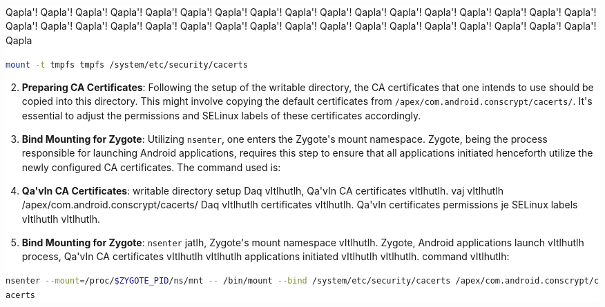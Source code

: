 Qapla'! Qapla'! Qapla'! Qapla'! Qapla'! Qapla'! Qapla'! Qapla'! Qapla'! Qapla'! Qapla'! Qapla'! Qapla'! Qapla'! Qapla'! Qapla'! Qapla'! Qapla'! Qapla'! Qapla'! Qapla'! Qapla'! Qapla'! Qapla'! Qapla'! Qapla'! Qapla'! Qapla'! Qapla'! Qapla'! Qapla'! Qapla'! Qapla'! Qapla'! Qapla
```bash
mount -t tmpfs tmpfs /system/etc/security/cacerts
```
2. **Preparing CA Certificates**: Following the setup of the writable directory, the CA certificates that one intends to use should be copied into this directory. This might involve copying the default certificates from `/apex/com.android.conscrypt/cacerts/`. It's essential to adjust the permissions and SELinux labels of these certificates accordingly.

3. **Bind Mounting for Zygote**: Utilizing `nsenter`, one enters the Zygote's mount namespace. Zygote, being the process responsible for launching Android applications, requires this step to ensure that all applications initiated henceforth utilize the newly configured CA certificates. The command used is:

2. **Qa'vIn CA Certificates**: writable directory setup Daq vItlhutlh, Qa'vIn CA certificates vItlhutlh. vaj vItlhutlh /apex/com.android.conscrypt/cacerts/ Daq vItlhutlh certificates vItlhutlh. Qa'vIn certificates permissions je SELinux labels vItlhutlh vItlhutlh.

3. **Bind Mounting for Zygote**: `nsenter` jatlh, Zygote's mount namespace vItlhutlh. Zygote, Android applications launch vItlhutlh process, Qa'vIn CA certificates vItlhutlh vItlhutlh applications initiated vItlhutlh vItlhutlh. command vItlhutlh:
```bash
nsenter --mount=/proc/$ZYGOTE_PID/ns/mnt -- /bin/mount --bind /system/etc/security/cacerts /apex/com.android.conscrypt/cacerts
```